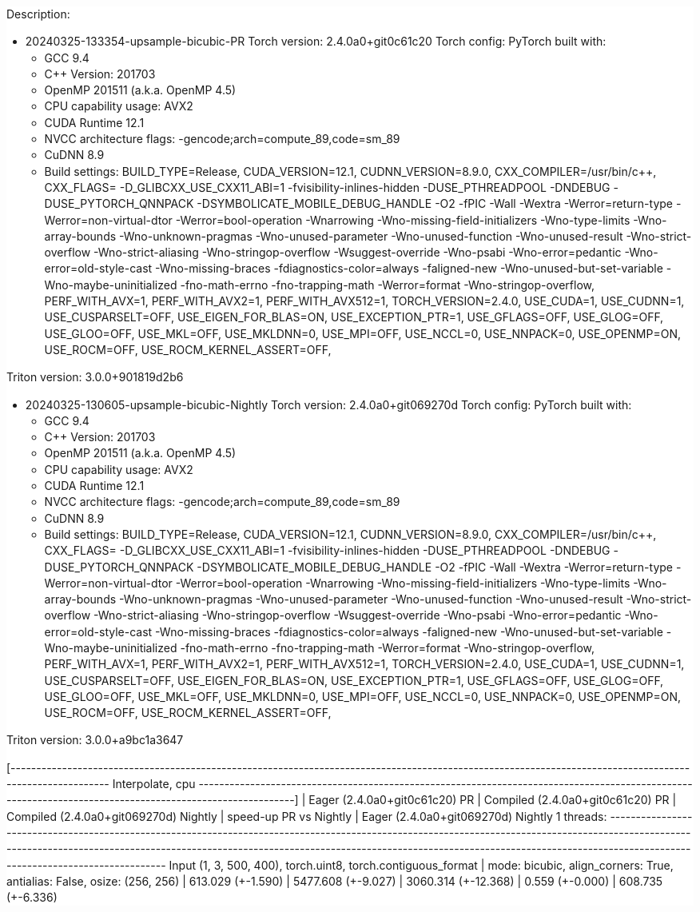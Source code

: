 Description:

- 20240325-133354-upsample-bicubic-PR
Torch version: 2.4.0a0+git0c61c20
Torch config: PyTorch built with:
  - GCC 9.4
  - C++ Version: 201703
  - OpenMP 201511 (a.k.a. OpenMP 4.5)
  - CPU capability usage: AVX2
  - CUDA Runtime 12.1
  - NVCC architecture flags: -gencode;arch=compute_89,code=sm_89
  - CuDNN 8.9
  - Build settings: BUILD_TYPE=Release, CUDA_VERSION=12.1, CUDNN_VERSION=8.9.0, CXX_COMPILER=/usr/bin/c++, CXX_FLAGS= -D_GLIBCXX_USE_CXX11_ABI=1 -fvisibility-inlines-hidden -DUSE_PTHREADPOOL -DNDEBUG -DUSE_PYTORCH_QNNPACK -DSYMBOLICATE_MOBILE_DEBUG_HANDLE -O2 -fPIC -Wall -Wextra -Werror=return-type -Werror=non-virtual-dtor -Werror=bool-operation -Wnarrowing -Wno-missing-field-initializers -Wno-type-limits -Wno-array-bounds -Wno-unknown-pragmas -Wno-unused-parameter -Wno-unused-function -Wno-unused-result -Wno-strict-overflow -Wno-strict-aliasing -Wno-stringop-overflow -Wsuggest-override -Wno-psabi -Wno-error=pedantic -Wno-error=old-style-cast -Wno-missing-braces -fdiagnostics-color=always -faligned-new -Wno-unused-but-set-variable -Wno-maybe-uninitialized -fno-math-errno -fno-trapping-math -Werror=format -Wno-stringop-overflow, PERF_WITH_AVX=1, PERF_WITH_AVX2=1, PERF_WITH_AVX512=1, TORCH_VERSION=2.4.0, USE_CUDA=1, USE_CUDNN=1, USE_CUSPARSELT=OFF, USE_EIGEN_FOR_BLAS=ON, USE_EXCEPTION_PTR=1, USE_GFLAGS=OFF, USE_GLOG=OFF, USE_GLOO=OFF, USE_MKL=OFF, USE_MKLDNN=0, USE_MPI=OFF, USE_NCCL=0, USE_NNPACK=0, USE_OPENMP=ON, USE_ROCM=OFF, USE_ROCM_KERNEL_ASSERT=OFF,

Triton version: 3.0.0+901819d2b6

- 20240325-130605-upsample-bicubic-Nightly
Torch version: 2.4.0a0+git069270d
Torch config: PyTorch built with:
  - GCC 9.4
  - C++ Version: 201703
  - OpenMP 201511 (a.k.a. OpenMP 4.5)
  - CPU capability usage: AVX2
  - CUDA Runtime 12.1
  - NVCC architecture flags: -gencode;arch=compute_89,code=sm_89
  - CuDNN 8.9
  - Build settings: BUILD_TYPE=Release, CUDA_VERSION=12.1, CUDNN_VERSION=8.9.0, CXX_COMPILER=/usr/bin/c++, CXX_FLAGS= -D_GLIBCXX_USE_CXX11_ABI=1 -fvisibility-inlines-hidden -DUSE_PTHREADPOOL -DNDEBUG -DUSE_PYTORCH_QNNPACK -DSYMBOLICATE_MOBILE_DEBUG_HANDLE -O2 -fPIC -Wall -Wextra -Werror=return-type -Werror=non-virtual-dtor -Werror=bool-operation -Wnarrowing -Wno-missing-field-initializers -Wno-type-limits -Wno-array-bounds -Wno-unknown-pragmas -Wno-unused-parameter -Wno-unused-function -Wno-unused-result -Wno-strict-overflow -Wno-strict-aliasing -Wno-stringop-overflow -Wsuggest-override -Wno-psabi -Wno-error=pedantic -Wno-error=old-style-cast -Wno-missing-braces -fdiagnostics-color=always -faligned-new -Wno-unused-but-set-variable -Wno-maybe-uninitialized -fno-math-errno -fno-trapping-math -Werror=format -Wno-stringop-overflow, PERF_WITH_AVX=1, PERF_WITH_AVX2=1, PERF_WITH_AVX512=1, TORCH_VERSION=2.4.0, USE_CUDA=1, USE_CUDNN=1, USE_CUSPARSELT=OFF, USE_EIGEN_FOR_BLAS=ON, USE_EXCEPTION_PTR=1, USE_GFLAGS=OFF, USE_GLOG=OFF, USE_GLOO=OFF, USE_MKL=OFF, USE_MKLDNN=0, USE_MPI=OFF, USE_NCCL=0, USE_NNPACK=0, USE_OPENMP=ON, USE_ROCM=OFF, USE_ROCM_KERNEL_ASSERT=OFF,

Triton version: 3.0.0+a9bc1a3647


[-------------------------------------------------------------------------------------------------------------------------------------------------------- Interpolate, cpu --------------------------------------------------------------------------------------------------------------------------------------------------------]
                                                                                                                                                   |  Eager (2.4.0a0+git0c61c20) PR  |  Compiled (2.4.0a0+git0c61c20) PR  |  Compiled (2.4.0a0+git069270d) Nightly  |  speed-up PR vs Nightly  |  Eager (2.4.0a0+git069270d) Nightly
1 threads: -------------------------------------------------------------------------------------------------------------------------------------------------------------------------------------------------------------------------------------------------------------------------------------------------------------------------
      Input (1, 3, 500, 400), torch.uint8, torch.contiguous_format | mode: bicubic, align_corners: True, antialias: False, osize: (256, 256)       |        613.029 (+-1.590)        |         5477.608 (+-9.027)         |           3060.314 (+-12.368)           |     0.559 (+-0.000)      |          608.735 (+-6.336)